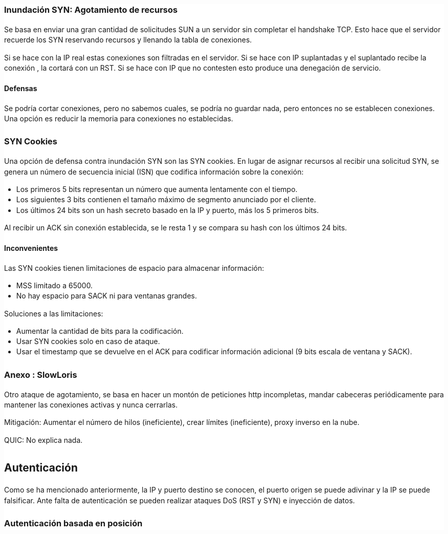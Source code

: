 ### Inundación SYN: Agotamiento de recursos

Se basa en enviar una gran cantidad de solicitudes SUN a un servidor sin completar el handshake TCP. Esto hace que el servidor recuerde los SYN reservando recursos y llenando la tabla de conexiones.

Si se hace con la IP real estas conexiones son filtradas en el servidor. Si se hace con IP suplantadas y el suplantado recibe la conexión , la cortará con un RST. Si se hace con IP que no contesten esto produce una denegación de servicio.

#### Defensas

Se podría cortar conexiones, pero no sabemos cuales, se podría no guardar nada, pero entonces no se establecen conexiones. Una opción es reducir la memoria para conexiones no establecidas.

### SYN Cookies

Una opción de defensa contra inundación SYN son las SYN cookies. En lugar de asignar recursos al recibir una solicitud SYN, se genera un número de secuencia inicial (ISN) que codifica información sobre la conexión:
- Los primeros 5 bits representan un número que aumenta lentamente con el tiempo.
- Los siguientes 3 bits contienen el tamaño máximo de segmento anunciado por el cliente.
- Los últimos 24 bits son un hash secreto basado en la IP y puerto, más los 5 primeros bits.

Al recibir un ACK sin conexión establecida, se le resta 1 y se compara su hash con los últimos 24 bits.

#### Inconvenientes

Las SYN cookies tienen limitaciones de espacio para almacenar información:
- MSS limitado a 65000.
- No hay espacio para SACK ni para ventanas grandes.

Soluciones a las limitaciones:
- Aumentar la cantidad de bits para la codificación.
- Usar SYN cookies solo en caso de ataque.
- Usar el timestamp que se devuelve en el ACK para codificar información adicional (9 bits escala de ventana y SACK).

### Anexo : SlowLoris

Otro ataque de agotamiento, se basa en hacer un montón de peticiones http incompletas, mandar cabeceras periódicamente para mantener las conexiones activas y nunca cerrarlas.

Mitigación: Aumentar el número de hilos (ineficiente), crear límites (ineficiente), proxy inverso en la nube.

QUIC: No explica nada.

## Autenticación

Como se ha mencionado anteriormente, la IP y puerto destino se conocen, el puerto origen se puede adivinar y la IP se puede falsificar. Ante falta de autenticación se pueden realizar ataques DoS (RST y SYN) e inyección de datos.

### Autenticación basada en posición
